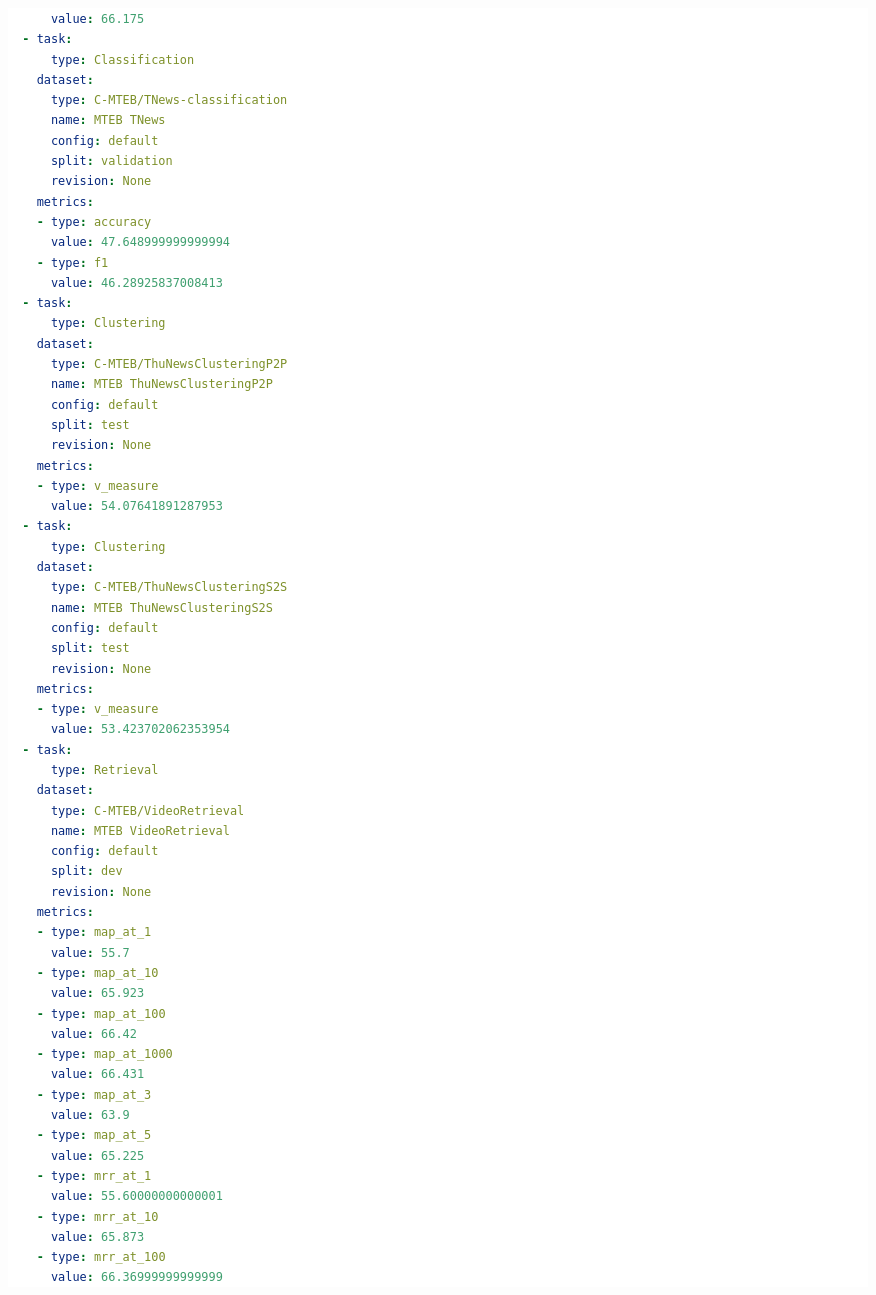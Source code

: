 ```yaml
      value: 66.175
  - task:
      type: Classification
    dataset:
      type: C-MTEB/TNews-classification
      name: MTEB TNews
      config: default
      split: validation
      revision: None
    metrics:
    - type: accuracy
      value: 47.648999999999994
    - type: f1
      value: 46.28925837008413
  - task:
      type: Clustering
    dataset:
      type: C-MTEB/ThuNewsClusteringP2P
      name: MTEB ThuNewsClusteringP2P
      config: default
      split: test
      revision: None
    metrics:
    - type: v_measure
      value: 54.07641891287953
  - task:
      type: Clustering
    dataset:
      type: C-MTEB/ThuNewsClusteringS2S
      name: MTEB ThuNewsClusteringS2S
      config: default
      split: test
      revision: None
    metrics:
    - type: v_measure
      value: 53.423702062353954
  - task:
      type: Retrieval
    dataset:
      type: C-MTEB/VideoRetrieval
      name: MTEB VideoRetrieval
      config: default
      split: dev
      revision: None
    metrics:
    - type: map_at_1
      value: 55.7
    - type: map_at_10
      value: 65.923
    - type: map_at_100
      value: 66.42
    - type: map_at_1000
      value: 66.431
    - type: map_at_3
      value: 63.9
    - type: map_at_5
      value: 65.225
    - type: mrr_at_1
      value: 55.60000000000001
    - type: mrr_at_10
      value: 65.873
    - type: mrr_at_100
      value: 66.36999999999999
```